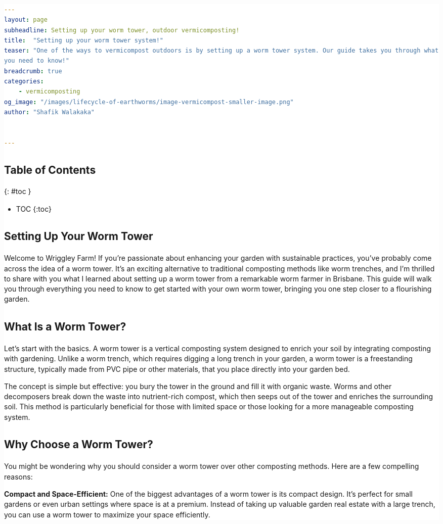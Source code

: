 ```yaml
---
layout: page
subheadline: Setting up your worm tower, outdoor vermicomposting!
title:  "Setting up your worm tower system!"
teaser: "One of the ways to vermicompost outdoors is by setting up a worm tower system. Our guide takes you through what you need to know!"
breadcrumb: true
categories:
    - vermicomposting
og_image: "/images/lifecycle-of-earthworms/image-vermicompost-smaller-image.png"
author: "Shafik Walakaka"


---
```


## **Table of Contents**
{: #toc }
*  TOC
{:toc}

## Setting Up Your Worm Tower

Welcome to Wriggley Farm! If you’re passionate about enhancing your garden with sustainable practices, you’ve probably come across the idea of a worm tower. It’s an exciting alternative to traditional composting methods like worm trenches, and I’m thrilled to share with you what I learned about setting up a worm tower from a remarkable worm farmer in Brisbane. This guide will walk you through everything you need to know to get started with your own worm tower, bringing you one step closer to a flourishing garden.


## What Is a Worm Tower?

Let’s start with the basics. A worm tower is a vertical composting system designed to enrich your soil by integrating composting with gardening. Unlike a worm trench, which requires digging a long trench in your garden, a worm tower is a freestanding structure, typically made from PVC pipe or other materials, that you place directly into your garden bed.

The concept is simple but effective: you bury the tower in the ground and fill it with organic waste. Worms and other decomposers break down the waste into nutrient-rich compost, which then seeps out of the tower and enriches the surrounding soil. This method is particularly beneficial for those with limited space or those looking for a more manageable composting system.


## Why Choose a Worm Tower?

You might be wondering why you should consider a worm tower over other composting methods. Here are a few compelling reasons:

**Compact and Space-Efficient:** One of the biggest advantages of a worm tower is its compact design. It’s perfect for small gardens or even urban settings where space is at a premium. Instead of taking up valuable garden real estate with a large trench, you can use a worm tower to maximize your space efficiently.
